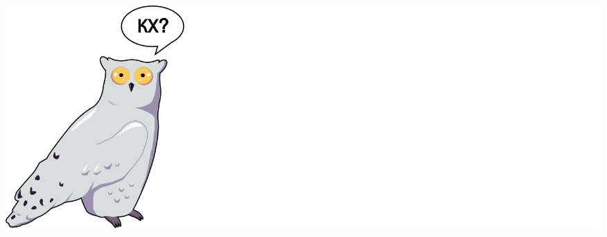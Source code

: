<img width="30%" alt="Figure 6.14 – The surprised owl formation scheme" src="/resources/img/volume-2/6.2-MimbleWimble/Figure-6.14-The-surprised-owl-formation-scheme.png"/> 
